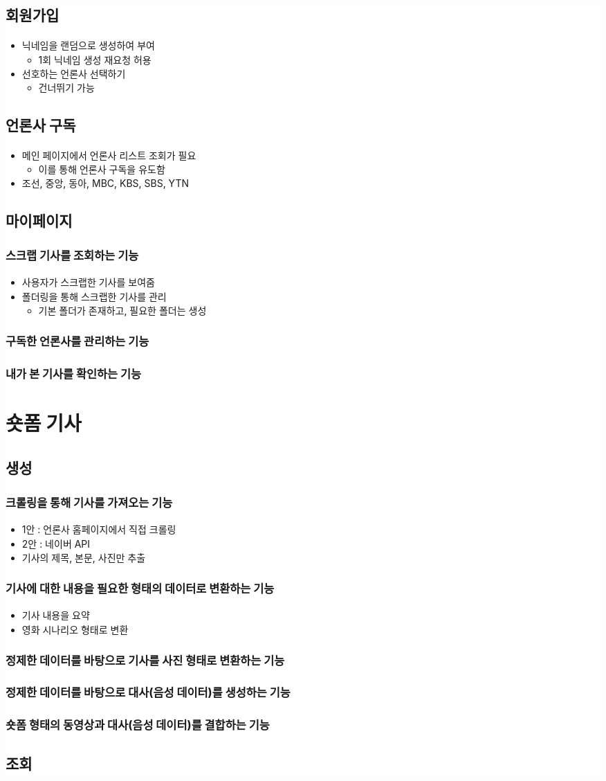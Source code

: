 ## 회원가입

- 닉네임을 랜덤으로 생성하여 부여
    - 1회 닉네임 생성 재요청 허용
- 선호하는 언론사 선택하기
    - 건너뛰기 가능

## 언론사 구독

- 메인 페이지에서 언론사 리스트 조회가 필요
    - 이를 통해 언론사 구독을 유도함
- 조선, 중앙, 동아, MBC, KBS, SBS, YTN

## 마이페이지

### 스크랩 기사를 조회하는 기능

- 사용자가 스크랩한 기사를 보여줌
- 폴더링을 통해 스크랩한 기사를 관리
    - 기본 폴더가 존재하고, 필요한 폴더는 생성

### 구독한 언론사를 관리하는 기능

### 내가 본 기사를 확인하는 기능

# 숏폼 기사

## 생성

### 크롤링을 통해 기사를 가져오는 기능

- 1안 : 언론사 홈페이지에서 직접 크롤링
- 2안 : 네이버 API
- 기사의 제목, 본문, 사진만 추출

### 기사에 대한 내용을 필요한 형태의 데이터로 변환하는 기능

- 기사 내용을 요약
- 영화 시나리오 형태로 변환

### 정제한 데이터를 바탕으로 기사를 사진 형태로 변환하는 기능

### 정제한 데이터를 바탕으로 대사(음성 데이터)를 생성하는 기능

### 숏폼 형태의 동영상과 대사(음성 데이터)를 결합하는 기능

## 조회
